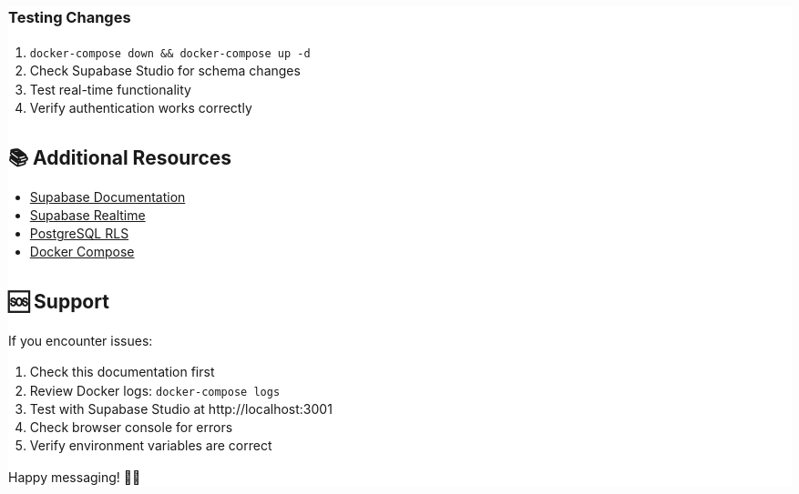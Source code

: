 ### Testing Changes
1. `docker-compose down && docker-compose up -d`
2. Check Supabase Studio for schema changes
3. Test real-time functionality
4. Verify authentication works correctly

## 📚 Additional Resources

- [Supabase Documentation](https://supabase.com/docs)
- [Supabase Realtime](https://supabase.com/docs/guides/realtime)
- [PostgreSQL RLS](https://www.postgresql.org/docs/current/ddl-rowsecurity.html)
- [Docker Compose](https://docs.docker.com/compose/)

## 🆘 Support

If you encounter issues:

1. Check this documentation first
2. Review Docker logs: `docker-compose logs`
3. Test with Supabase Studio at http://localhost:3001
4. Check browser console for errors
5. Verify environment variables are correct

Happy messaging! 🚀💬
